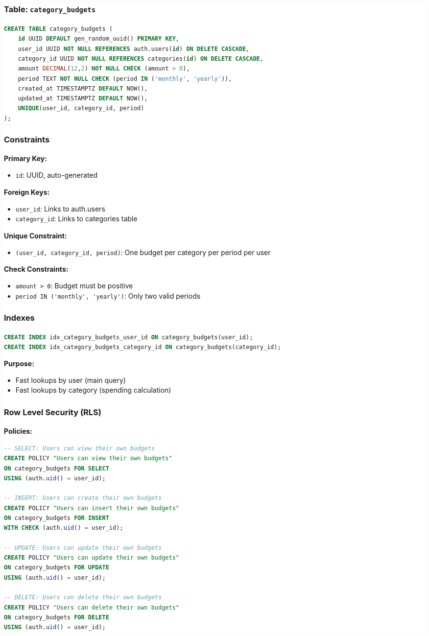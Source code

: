 ### Table: `category_budgets`

```sql
CREATE TABLE category_budgets (
    id UUID DEFAULT gen_random_uuid() PRIMARY KEY,
    user_id UUID NOT NULL REFERENCES auth.users(id) ON DELETE CASCADE,
    category_id UUID NOT NULL REFERENCES categories(id) ON DELETE CASCADE,
    amount DECIMAL(12,2) NOT NULL CHECK (amount > 0),
    period TEXT NOT NULL CHECK (period IN ('monthly', 'yearly')),
    created_at TIMESTAMPTZ DEFAULT NOW(),
    updated_at TIMESTAMPTZ DEFAULT NOW(),
    UNIQUE(user_id, category_id, period)
);
```

### Constraints

**Primary Key:**
- `id`: UUID, auto-generated

**Foreign Keys:**
- `user_id`: Links to auth.users
- `category_id`: Links to categories table

**Unique Constraint:**
- `(user_id, category_id, period)`: One budget per category per period per user

**Check Constraints:**
- `amount > 0`: Budget must be positive
- `period IN ('monthly', 'yearly')`: Only two valid periods

### Indexes

```sql
CREATE INDEX idx_category_budgets_user_id ON category_budgets(user_id);
CREATE INDEX idx_category_budgets_category_id ON category_budgets(category_id);
```

**Purpose:**
- Fast lookups by user (main query)
- Fast lookups by category (spending calculation)

### Row Level Security (RLS)

**Policies:**

```sql
-- SELECT: Users can view their own budgets
CREATE POLICY "Users can view their own budgets"
ON category_budgets FOR SELECT
USING (auth.uid() = user_id);

-- INSERT: Users can create their own budgets
CREATE POLICY "Users can insert their own budgets"
ON category_budgets FOR INSERT
WITH CHECK (auth.uid() = user_id);

-- UPDATE: Users can update their own budgets
CREATE POLICY "Users can update their own budgets"
ON category_budgets FOR UPDATE
USING (auth.uid() = user_id);

-- DELETE: Users can delete their own budgets
CREATE POLICY "Users can delete their own budgets"
ON category_budgets FOR DELETE
USING (auth.uid() = user_id);
```
